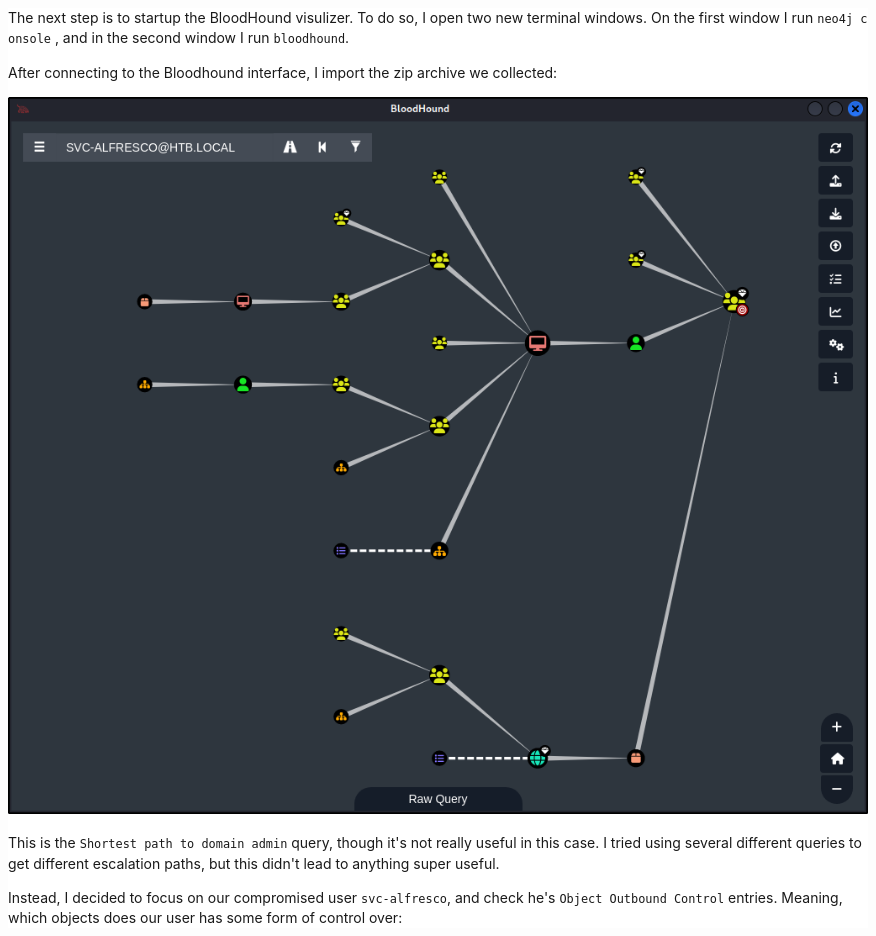 The next step is to startup the BloodHound visulizer. To do so, I open two new terminal windows. On the first window I run `neo4j console` , and in the second window I run `bloodhound`.


After connecting to the Bloodhound interface, I import the zip archive we collected:

![bloodhound-14](https://github.com/DanielIsaev/CTFs/blob/main/HackTheBox/Forest/img/bloodhound-14.png)


This is the `Shortest path to domain admin` query, though it's not really useful in this case. I tried using several different queries to get different escalation paths, but this didn't lead to anything super useful. 


Instead, I decided to focus on our compromised user `svc-alfresco`, and check he's `Object Outbound Control` entries. Meaning, which objects does our user has some form of control over:
